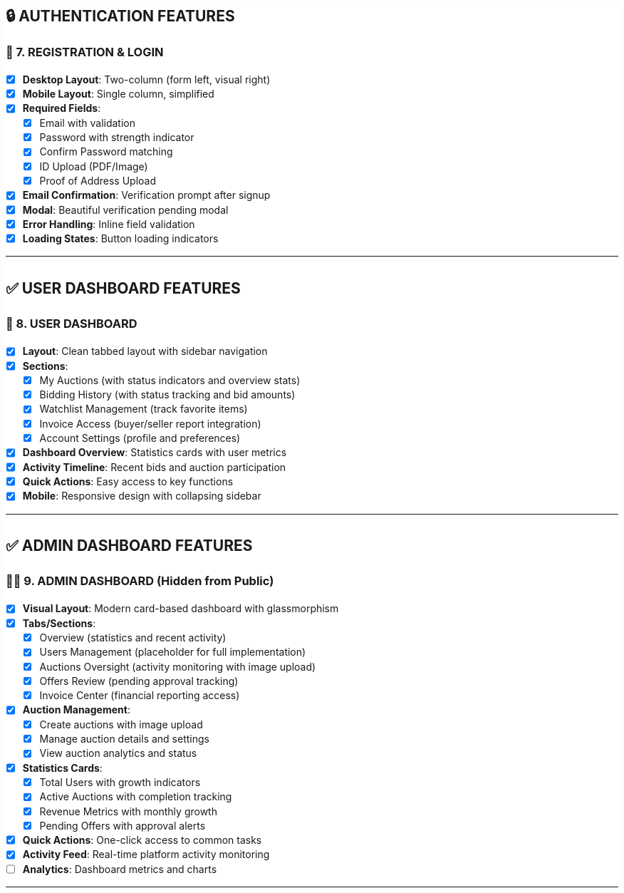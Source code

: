 
## 🔒 AUTHENTICATION FEATURES

### 🔐 7. REGISTRATION & LOGIN
- [x] **Desktop Layout**: Two-column (form left, visual right)
- [x] **Mobile Layout**: Single column, simplified
- [x] **Required Fields**:
  - [x] Email with validation
  - [x] Password with strength indicator
  - [x] Confirm Password matching
  - [x] ID Upload (PDF/Image)
  - [x] Proof of Address Upload
- [x] **Email Confirmation**: Verification prompt after signup
- [x] **Modal**: Beautiful verification pending modal
- [x] **Error Handling**: Inline field validation
- [x] **Loading States**: Button loading indicators

---

## ✅ USER DASHBOARD FEATURES

### 👤 8. USER DASHBOARD
- [x] **Layout**: Clean tabbed layout with sidebar navigation
- [x] **Sections**:
  - [x] My Auctions (with status indicators and overview stats)
  - [x] Bidding History (with status tracking and bid amounts)
  - [x] Watchlist Management (track favorite items)
  - [x] Invoice Access (buyer/seller report integration)
  - [x] Account Settings (profile and preferences)
- [x] **Dashboard Overview**: Statistics cards with user metrics
- [x] **Activity Timeline**: Recent bids and auction participation
- [x] **Quick Actions**: Easy access to key functions
- [x] **Mobile**: Responsive design with collapsing sidebar

---

## ✅ ADMIN DASHBOARD FEATURES

### 👨‍💼 9. ADMIN DASHBOARD (Hidden from Public)
- [x] **Visual Layout**: Modern card-based dashboard with glassmorphism
- [x] **Tabs/Sections**:
  - [x] Overview (statistics and recent activity)
  - [x] Users Management (placeholder for full implementation)
  - [x] Auctions Oversight (activity monitoring with image upload)
  - [x] Offers Review (pending approval tracking)
  - [x] Invoice Center (financial reporting access)
- [x] **Auction Management**:
  - [x] Create auctions with image upload
  - [x] Manage auction details and settings
  - [x] View auction analytics and status
- [x] **Statistics Cards**:
  - [x] Total Users with growth indicators
  - [x] Active Auctions with completion tracking  
  - [x] Revenue Metrics with monthly growth
  - [x] Pending Offers with approval alerts
- [x] **Quick Actions**: One-click access to common tasks
- [x] **Activity Feed**: Real-time platform activity monitoring
- [ ] **Analytics**: Dashboard metrics and charts

---